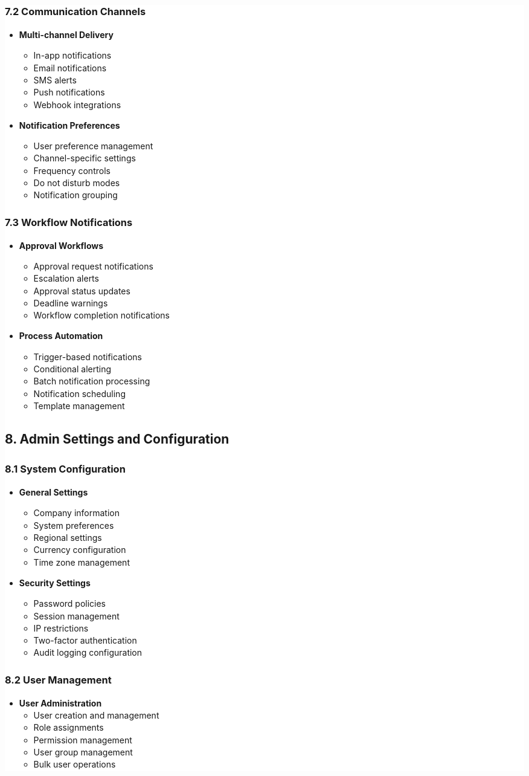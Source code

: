 ### 7.2 Communication Channels
- **Multi-channel Delivery**
  - In-app notifications
  - Email notifications
  - SMS alerts
  - Push notifications
  - Webhook integrations

- **Notification Preferences**
  - User preference management
  - Channel-specific settings
  - Frequency controls
  - Do not disturb modes
  - Notification grouping

### 7.3 Workflow Notifications
- **Approval Workflows**
  - Approval request notifications
  - Escalation alerts
  - Approval status updates
  - Deadline warnings
  - Workflow completion notifications

- **Process Automation**
  - Trigger-based notifications
  - Conditional alerting
  - Batch notification processing
  - Notification scheduling
  - Template management

## 8. Admin Settings and Configuration

### 8.1 System Configuration
- **General Settings**
  - Company information
  - System preferences
  - Regional settings
  - Currency configuration
  - Time zone management

- **Security Settings**
  - Password policies
  - Session management
  - IP restrictions
  - Two-factor authentication
  - Audit logging configuration

### 8.2 User Management
- **User Administration**
  - User creation and management
  - Role assignments
  - Permission management
  - User group management
  - Bulk user operations
